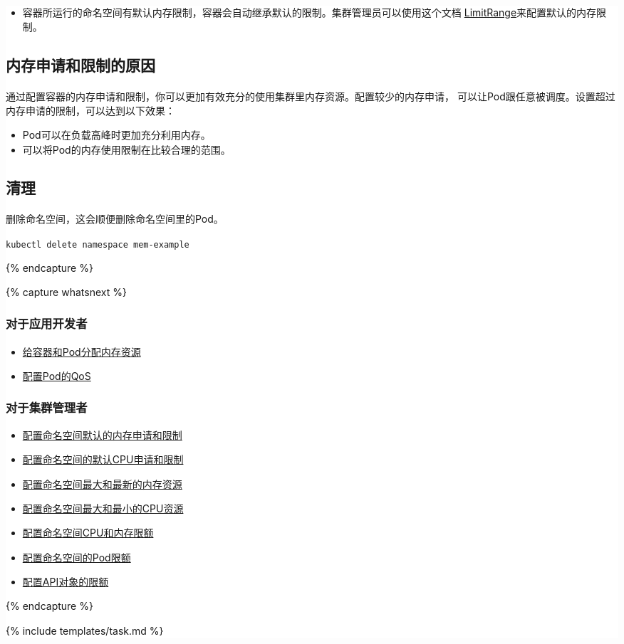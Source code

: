 * 容器所运行的命名空间有默认内存限制，容器会自动继承默认的限制。集群管理员可以使用这个文档
[LimitRange](https://kubernetes.io/docs/api-reference/v1.6/)来配置默认的内存限制。



## 内存申请和限制的原因

通过配置容器的内存申请和限制，你可以更加有效充分的使用集群里内存资源。配置较少的内存申请，
可以让Pod跟任意被调度。设置超过内存申请的限制，可以达到以下效果：

* Pod可以在负载高峰时更加充分利用内存。
* 可以将Pod的内存使用限制在比较合理的范围。

## 清理

删除命名空间，这会顺便删除命名空间里的Pod。

```shell
kubectl delete namespace mem-example
```

{% endcapture %}

{% capture whatsnext %}



### 对于应用开发者

* [给容器和Pod分配内存资源](/docs/tasks/configure-pod-container/assign-cpu-resource/)

* [配置Pod的QoS](/docs/tasks/configure-pod-container/quality-service-pod/)

### 对于集群管理者

* [配置命名空间默认的内存申请和限制](/docs/tasks/administer-cluster/memory-default-namespace/)

* [配置命名空间的默认CPU申请和限制](/docs/tasks/administer-cluster/cpu-default-namespace/)

* [配置命名空间最大和最新的内存资源](/docs/tasks/administer-cluster/memory-constraint-namespace/)

* [配置命名空间最大和最小的CPU资源](/docs/tasks/administer-cluster/cpu-constraint-namespace/)

* [配置命名空间CPU和内存限额](/docs/tasks/administer-cluster/quota-memory-cpu-namespace/)

* [配置命名空间的Pod限额](/docs/tasks/administer-cluster/quota-pod-namespace/)

* [配置API对象的限额](/docs/tasks/administer-cluster/quota-api-object/)

{% endcapture %}


{% include templates/task.md %}